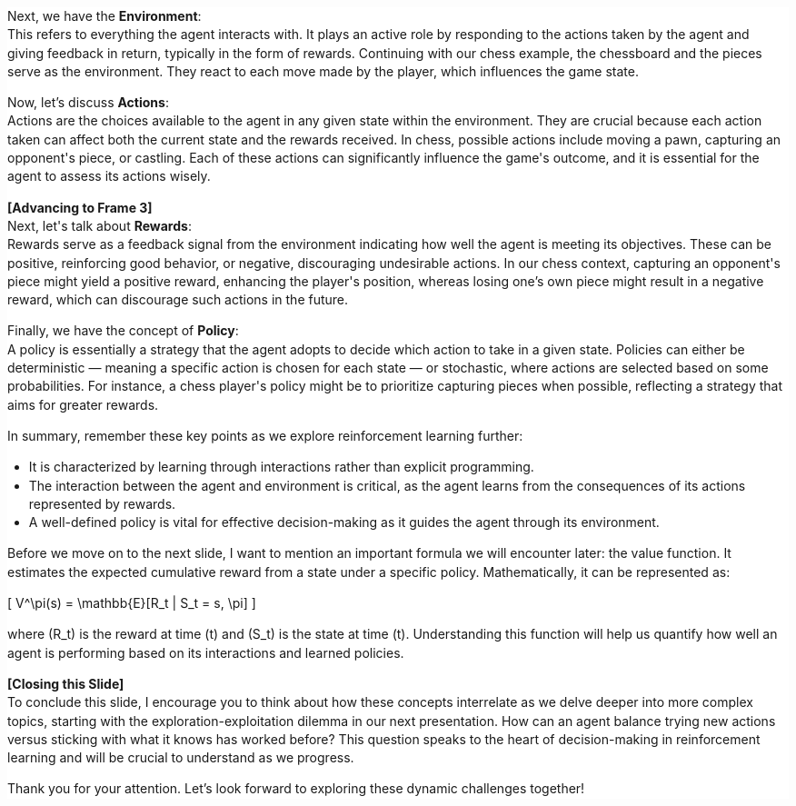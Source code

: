 Next, we have the **Environment**:  
This refers to everything the agent interacts with. It plays an active role by responding to the actions taken by the agent and giving feedback in return, typically in the form of rewards. Continuing with our chess example, the chessboard and the pieces serve as the environment. They react to each move made by the player, which influences the game state. 

Now, let’s discuss **Actions**:  
Actions are the choices available to the agent in any given state within the environment. They are crucial because each action taken can affect both the current state and the rewards received. In chess, possible actions include moving a pawn, capturing an opponent's piece, or castling. Each of these actions can significantly influence the game's outcome, and it is essential for the agent to assess its actions wisely.

**[Advancing to Frame 3]**  
Next, let's talk about **Rewards**:  
Rewards serve as a feedback signal from the environment indicating how well the agent is meeting its objectives. These can be positive, reinforcing good behavior, or negative, discouraging undesirable actions. In our chess context, capturing an opponent's piece might yield a positive reward, enhancing the player's position, whereas losing one’s own piece might result in a negative reward, which can discourage such actions in the future.

Finally, we have the concept of **Policy**:  
A policy is essentially a strategy that the agent adopts to decide which action to take in a given state. Policies can either be deterministic — meaning a specific action is chosen for each state — or stochastic, where actions are selected based on some probabilities. For instance, a chess player's policy might be to prioritize capturing pieces when possible, reflecting a strategy that aims for greater rewards.

In summary, remember these key points as we explore reinforcement learning further:

- It is characterized by learning through interactions rather than explicit programming.
- The interaction between the agent and environment is critical, as the agent learns from the consequences of its actions represented by rewards.
- A well-defined policy is vital for effective decision-making as it guides the agent through its environment.

Before we move on to the next slide, I want to mention an important formula we will encounter later: the value function. It estimates the expected cumulative reward from a state under a specific policy. Mathematically, it can be represented as:

\[
V^\pi(s) = \mathbb{E}[R_t | S_t = s, \pi]
\]

where \(R_t\) is the reward at time \(t\) and \(S_t\) is the state at time \(t\). Understanding this function will help us quantify how well an agent is performing based on its interactions and learned policies.

**[Closing this Slide]**  
To conclude this slide, I encourage you to think about how these concepts interrelate as we delve deeper into more complex topics, starting with the exploration-exploitation dilemma in our next presentation. How can an agent balance trying new actions versus sticking with what it knows has worked before? This question speaks to the heart of decision-making in reinforcement learning and will be crucial to understand as we progress.

Thank you for your attention. Let’s look forward to exploring these dynamic challenges together! 
